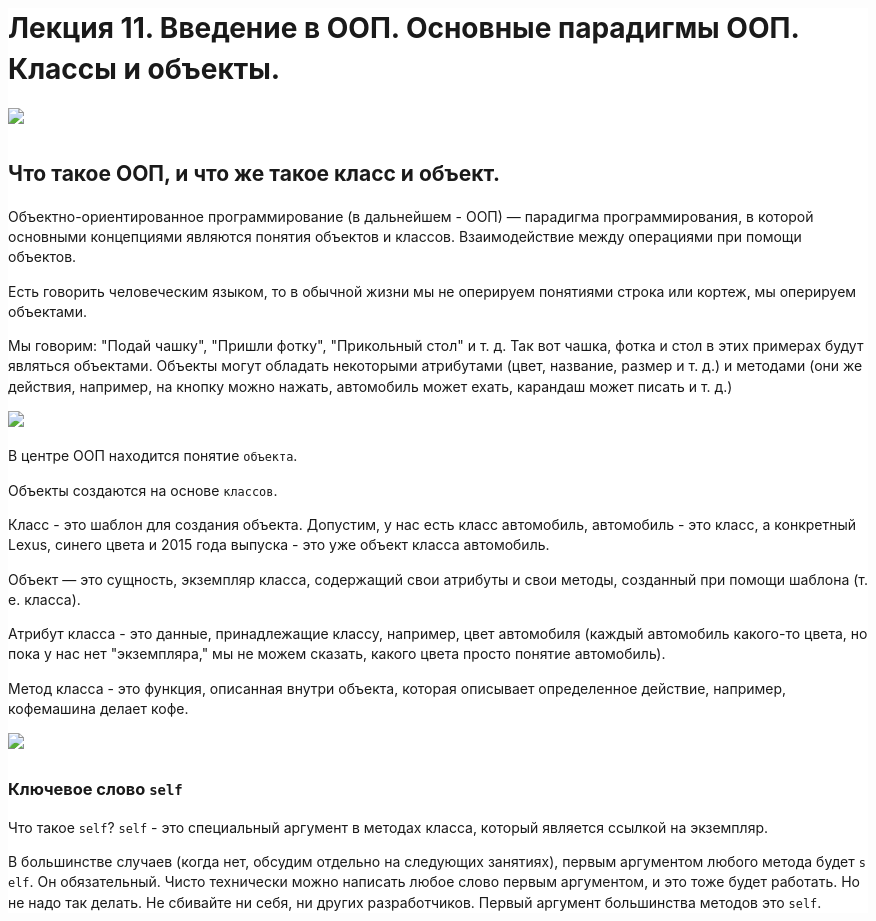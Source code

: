 # Лекция 11. Введение в ООП. Основные парадигмы ООП. Классы и объекты.

![](https://i.pinimg.com/originals/81/a4/77/81a477d2cb7daf3443c8438ec897db1f.png)

## Что такое ООП, и что же такое класс и объект.

Объектно-ориентированное программирование (в дальнейшем - ООП) — парадигма программирования, в которой основными
концепциями являются понятия объектов и классов. Взаимодействие между операциями при помощи объектов.

Есть говорить человеческим языком, то в обычной жизни мы не оперируем понятиями строка или кортеж, мы оперируем
объектами.

Мы говорим: "Подай чашку", "Пришли фотку", "Прикольный стол" и т. д. Так вот чашка, фотка и стол в этих примерах будут
являться объектами. Объекты могут обладать некоторыми атрибутами (цвет, название, размер и т. д.) и методами (они же
действия, например, на кнопку можно нажать, автомобиль может ехать, карандаш может писать и т. д.)

![](https://static.tildacdn.com/tild6133-3934-4363-a236-636439333831/Smartiqa_Python_Obje.png)

В центре ООП находится понятие `объекта`.

Объекты создаются на основе `классов`.

Класс - это шаблон для создания объекта. Допустим, у нас есть класс автомобиль, автомобиль - это класс, а конкретный
Lexus, синего цвета и 2015 года выпуска - это уже объект класса автомобиль.

Объект — это сущность, экземпляр класса, содержащий свои атрибуты и свои методы, созданный при помощи шаблона (т. е.
класса).

Атрибут класса - это данные, принадлежащие классу, например, цвет автомобиля (каждый автомобиль какого-то цвета, но
пока у нас нет "экземпляра," мы не можем сказать, какого цвета просто понятие автомобиль).

Метод класса - это функция, описанная внутри объекта, которая описывает определенное действие, например, кофемашина
делает кофе.

![](https://skillbox.ru/upload/setka_images/10060020022023_ee673444daa2c4c150863fb4fe2e59385df85324.png)

### Ключевое слово `self`

Что такое `self`? `self` - это специальный аргумент в методах класса, который является ссылкой на экземпляр.

В большинстве случаев (когда нет, обсудим отдельно на следующих занятиях), первым аргументом любого метода будет `self`.
Он обязательный. Чисто технически можно написать любое слово первым аргументом, и это тоже будет работать. Но не надо
так делать. Не сбивайте ни себя, ни других разработчиков. Первый аргумент большинства методов это `self`.
